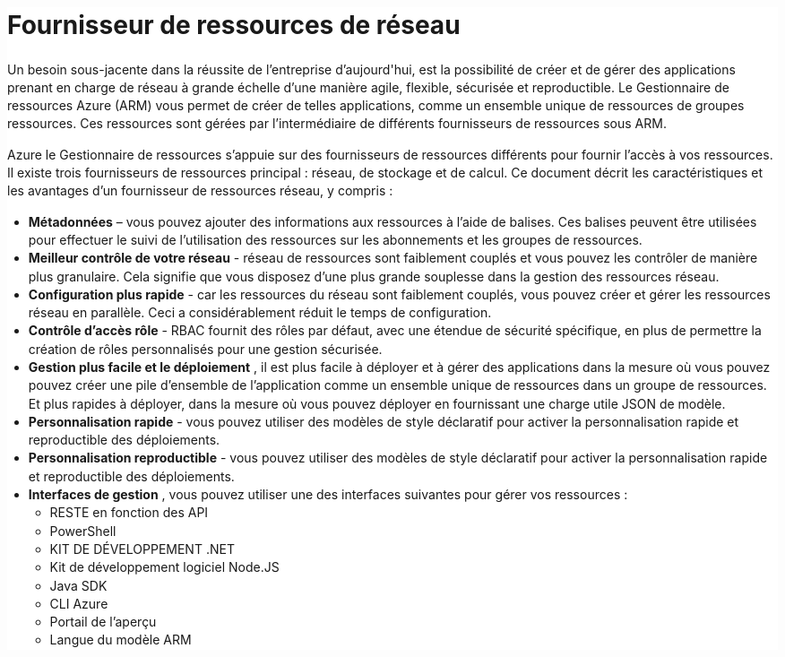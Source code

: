 <properties
   pageTitle="Vue d’ensemble du fournisseur de ressources réseau | Microsoft Azure"
   description="En savoir plus sur le nouveau fournisseur de ressources de réseau dans le Gestionnaire de ressources Azure"
   services="virtual-network"
   documentationCenter="na"
   authors="jimdial"
   manager="carmonm"
   editor="tysonn" />
<tags
   ms.service="virtual-network"
   ms.devlang="na"
   ms.topic="article"
   ms.tgt_pltfrm="na"
   ms.workload="infrastructure-services"
   ms.date="03/15/2016"
   ms.author="jdial" />

# <a name="network-resource-provider"></a>Fournisseur de ressources de réseau
Un besoin sous-jacente dans la réussite de l’entreprise d’aujourd'hui, est la possibilité de créer et de gérer des applications prenant en charge de réseau à grande échelle d’une manière agile, flexible, sécurisée et reproductible. Le Gestionnaire de ressources Azure (ARM) vous permet de créer de telles applications, comme un ensemble unique de ressources de groupes ressources. Ces ressources sont gérées par l’intermédiaire de différents fournisseurs de ressources sous ARM.

Azure le Gestionnaire de ressources s’appuie sur des fournisseurs de ressources différents pour fournir l’accès à vos ressources. Il existe trois fournisseurs de ressources principal : réseau, de stockage et de calcul. Ce document décrit les caractéristiques et les avantages d’un fournisseur de ressources réseau, y compris :

- **Métadonnées** – vous pouvez ajouter des informations aux ressources à l’aide de balises. Ces balises peuvent être utilisées pour effectuer le suivi de l’utilisation des ressources sur les abonnements et les groupes de ressources.
- **Meilleur contrôle de votre réseau** - réseau de ressources sont faiblement couplés et vous pouvez les contrôler de manière plus granulaire. Cela signifie que vous disposez d’une plus grande souplesse dans la gestion des ressources réseau.
- **Configuration plus rapide** - car les ressources du réseau sont faiblement couplés, vous pouvez créer et gérer les ressources réseau en parallèle. Ceci a considérablement réduit le temps de configuration.
- **Contrôle d’accès rôle** - RBAC fournit des rôles par défaut, avec une étendue de sécurité spécifique, en plus de permettre la création de rôles personnalisés pour une gestion sécurisée.
- **Gestion plus facile et le déploiement** , il est plus facile à déployer et à gérer des applications dans la mesure où vous pouvez pouvez créer une pile d’ensemble de l’application comme un ensemble unique de ressources dans un groupe de ressources. Et plus rapides à déployer, dans la mesure où vous pouvez déployer en fournissant une charge utile JSON de modèle.
- **Personnalisation rapide** - vous pouvez utiliser des modèles de style déclaratif pour activer la personnalisation rapide et reproductible des déploiements.
- **Personnalisation reproductible** - vous pouvez utiliser des modèles de style déclaratif pour activer la personnalisation rapide et reproductible des déploiements.
- **Interfaces de gestion** , vous pouvez utiliser une des interfaces suivantes pour gérer vos ressources :
    - RESTE en fonction des API
    - PowerShell
    - KIT DE DÉVELOPPEMENT .NET
    - Kit de développement logiciel Node.JS
    - Java SDK
    - CLI Azure
    - Portail de l’aperçu
    - Langue du modèle ARM
